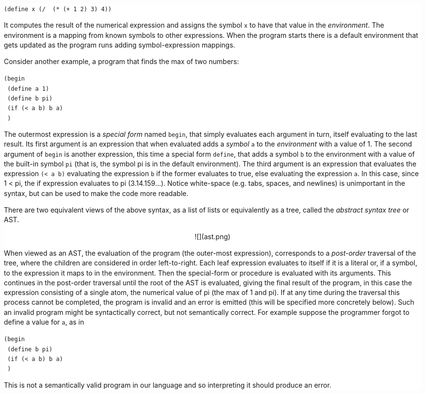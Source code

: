 ```
(define x (/  (* (+ 1 2) 3) 4))
```

It computes the result of the numerical expression and assigns the symbol ``x`` to have that value in the _environment_. The environment is a mapping from known symbols to other expressions. When the program starts there is a default environment that gets updated as the program runs adding symbol-expression mappings.

Consider another example, a program that finds the max of two numbers:

```
(begin
 (define a 1)
 (define b pi)
 (if (< a b) b a)
 )
```
The outermost expression is a _special_ _form_ named ``begin``, that simply evaluates each argument in turn, itself evaluating to the last result. Its first argument is an expression that when evaluated adds a _symbol_ ``a`` to the _environment_ with a value of 1. The second argument of ``begin`` is another expression, this time a special form ``define``, that adds a symbol ``b`` to the environment with a value of the built-in symbol ``pi`` (that is, the symbol pi is in the default environment). The third argument is an expression that evaluates the expression ``(< a b)`` evaluating the expression ``b`` if the former evaluates to true, else evaluating the expression ``a``. In this case, since 1 < pi, the if expression evaluates to pi (3.14.159...). Notice white-space (e.g. tabs, spaces, and newlines) is unimportant in the syntax, but can be used to make the code more readable.

There are two equivalent views of the above syntax, as a list of lists or equivalently as a tree, called the _abstract_ _syntax_ _tree_ or AST.

<center>
![](ast.png)
</center>

When viewed as an AST,  the evaluation of the program (the outer-most expression), corresponds to a _post-order_ traversal of the tree, where the children are considered in order left-to-right. Each leaf expression evaluates to itself if it is a literal or, if a symbol, to the expression it maps to in the environment. Then the special-form or procedure is evaluated with its arguments. This continues in the post-order traversal until the root of the AST is evaluated, giving the final result of the program, in this case the expression consisting of a single atom, the numerical value of pi (the max of 1 and pi). If at any time during the traversal this process cannot be completed, the program is invalid and an error is emitted (this will be specified more concretely below). Such an invalid program might be syntactically correct, but not semantically correct. For example suppose the programmer forgot to define a value for ``a``, as in

```
(begin
 (define b pi)
 (if (< a b) b a)
 )
```
This is not a semantically valid program in our language and so interpreting it should produce an error.
